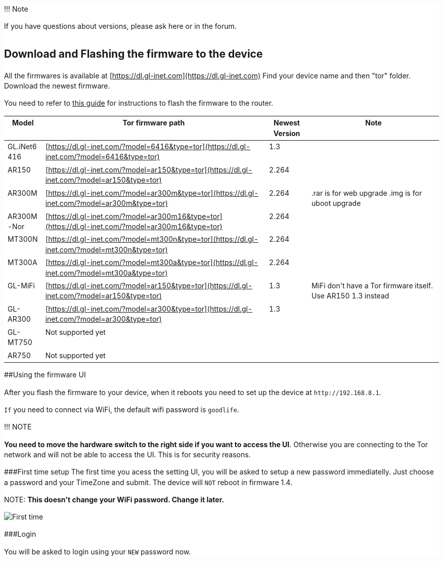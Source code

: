 !!! Note

If you have questions about versions, please ask here or in the forum.

## Download and Flashing the firmware to the device

All the firmwares is available at [https://dl.gl-inet.com](https://dl.gl-inet.com)
Find your device name and then "tor" folder. Download the newest firmware.

You need to refer to [this guide](/setup/firmware.md) for instructions to flash the firmware to the router. 

| Model       | Tor firmware path                        | Newest Version | Note                                     |
| ----------- | ---------------------------------------- | -------------- | ---------------------------------------- |
| GL.iNet6416 | [https://dl.gl-inet.com/?model=6416&type=tor](https://dl.gl-inet.com/?model=6416&type=tor) | 1.3            |                                          |
| AR150       | [https://dl.gl-inet.com/?model=ar150&type=tor](https://dl.gl-inet.com/?model=ar150&type=tor) | 2.264          |                                          |
| AR300M      | [https://dl.gl-inet.com/?model=ar300m&type=tor](https://dl.gl-inet.com/?model=ar300m&type=tor) | 2.264          | .rar is for web upgrade .img is for uboot upgrade |
| AR300M-Nor  | [https://dl.gl-inet.com/?model=ar300m16&type=tor](https://dl.gl-inet.com/?model=ar300m16&type=tor) | 2.264          |                                          |
| MT300N      | [https://dl.gl-inet.com/?model=mt300n&type=tor](https://dl.gl-inet.com/?model=mt300n&type=tor) | 2.264          |                                          |
| MT300A      | [https://dl.gl-inet.com/?model=mt300a&type=tor](https://dl.gl-inet.com/?model=mt300a&type=tor) | 2.264          |                                          |
| GL-MiFi     | [https://dl.gl-inet.com/?model=ar150&type=tor](https://dl.gl-inet.com/?model=ar150&type=tor) | 1.3            | MiFi don't have a Tor firmware itself. Use AR150 1.3 instead |
| GL-AR300    | [https://dl.gl-inet.com/?model=ar300&type=tor](https://dl.gl-inet.com/?model=ar300&type=tor) | 1.3            |                                          |
| GL-MT750    | Not supported yet                        |                |                                          |
| AR750       | Not supported yet                        |                |                                          |

##Using the firmware UI

After you flash the firmware to your device, when it reboots you need to set up the device at `http://192.168.8.1`. 

`If` you need to connect via WiFi, the default wifi password is `goodlife`.

!!! NOTE 

**You need to move the hardware switch to the right side if you want to access the UI**. Otherwise you are connecting to the Tor network and will not be able to access the UI. This is for security reasons.

###First time setup
The first time you acess the setting UI, you will be asked to setup a new password immediatelly. Just choose a password and your TimeZone and submit. The device will `NOT` reboot in firmware 1.4.

NOTE: **This doesn't change your WiFi password. Change it later.**

![First time](https://static.gl-inet.com/docs/en/2.x/app/src/tor/first_time.jpg)

###Login

You will be asked to login using your `NEW` password now.
